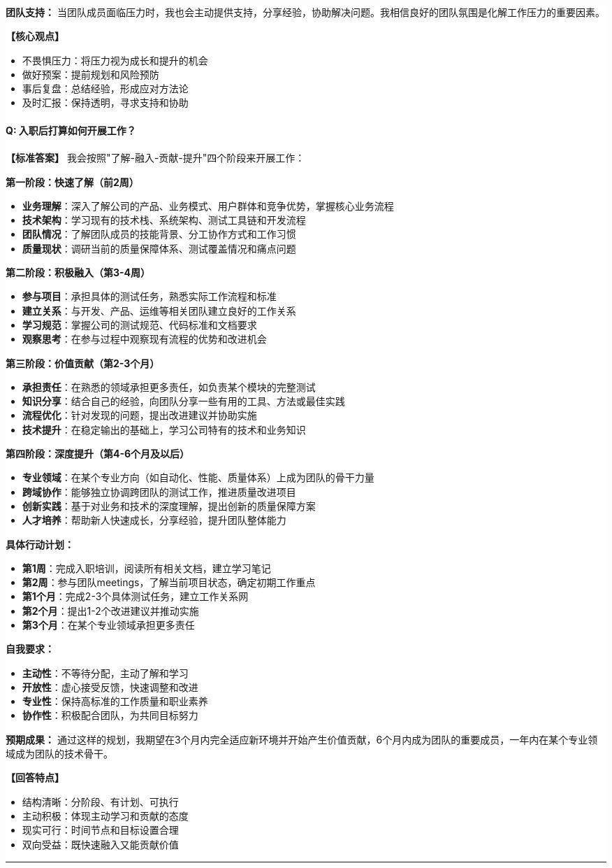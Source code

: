 **团队支持：**
当团队成员面临压力时，我也会主动提供支持，分享经验，协助解决问题。我相信良好的团队氛围是化解工作压力的重要因素。

**【核心观点】**
- 不畏惧压力：将压力视为成长和提升的机会
- 做好预案：提前规划和风险预防
- 事后复盘：总结经验，形成应对方法论
- 及时汇报：保持透明，寻求支持和协助

#### Q: 入职后打算如何开展工作？
**【标准答案】**
我会按照"了解-融入-贡献-提升"四个阶段来开展工作：

**第一阶段：快速了解（前2周）**
- **业务理解**：深入了解公司的产品、业务模式、用户群体和竞争优势，掌握核心业务流程
- **技术架构**：学习现有的技术栈、系统架构、测试工具链和开发流程
- **团队情况**：了解团队成员的技能背景、分工协作方式和工作习惯
- **质量现状**：调研当前的质量保障体系、测试覆盖情况和痛点问题

**第二阶段：积极融入（第3-4周）**
- **参与项目**：承担具体的测试任务，熟悉实际工作流程和标准
- **建立关系**：与开发、产品、运维等相关团队建立良好的工作关系
- **学习规范**：掌握公司的测试规范、代码标准和文档要求
- **观察思考**：在参与过程中观察现有流程的优势和改进机会

**第三阶段：价值贡献（第2-3个月）**
- **承担责任**：在熟悉的领域承担更多责任，如负责某个模块的完整测试
- **知识分享**：结合自己的经验，向团队分享一些有用的工具、方法或最佳实践
- **流程优化**：针对发现的问题，提出改进建议并协助实施
- **技术提升**：在稳定输出的基础上，学习公司特有的技术和业务知识

**第四阶段：深度提升（第4-6个月及以后）**
- **专业领域**：在某个专业方向（如自动化、性能、质量体系）上成为团队的骨干力量
- **跨域协作**：能够独立协调跨团队的测试工作，推进质量改进项目
- **创新实践**：基于对业务和技术的深度理解，提出创新的质量保障方案
- **人才培养**：帮助新人快速成长，分享经验，提升团队整体能力

**具体行动计划：**
- **第1周**：完成入职培训，阅读所有相关文档，建立学习笔记
- **第2周**：参与团队meetings，了解当前项目状态，确定初期工作重点
- **第1个月**：完成2-3个具体测试任务，建立工作关系网
- **第2个月**：提出1-2个改进建议并推动实施
- **第3个月**：在某个专业领域承担更多责任

**自我要求：**
- **主动性**：不等待分配，主动了解和学习
- **开放性**：虚心接受反馈，快速调整和改进
- **专业性**：保持高标准的工作质量和职业素养
- **协作性**：积极配合团队，为共同目标努力

**预期成果：**
通过这样的规划，我期望在3个月内完全适应新环境并开始产生价值贡献，6个月内成为团队的重要成员，一年内在某个专业领域成为团队的技术骨干。

**【回答特点】**
- 结构清晰：分阶段、有计划、可执行
- 主动积极：体现主动学习和贡献的态度
- 现实可行：时间节点和目标设置合理
- 双向受益：既快速融入又能贡献价值

---